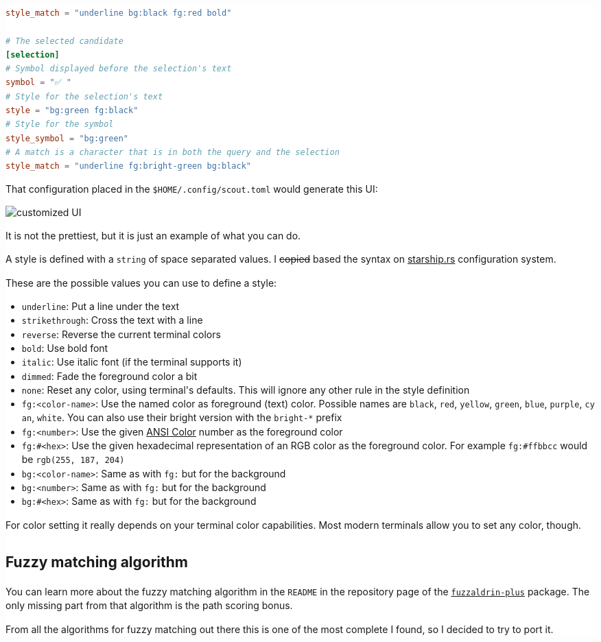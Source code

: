 ```toml
style_match = "underline bg:black fg:red bold"

# The selected candidate
[selection]
# Symbol displayed before the selection's text
symbol = "✅ "
# Style for the selection's text
style = "bg:green fg:black"
# Style for the symbol
style_symbol = "bg:green"
# A match is a character that is in both the query and the selection
style_match = "underline fg:bright-green bg:black"
```

That configuration placed in the `$HOME/.config/scout.toml` would generate this UI:

<img src="media/custom.png" style="max-width=100%" alt="customized UI" />

It is not the prettiest, but it is just an example of what you can do.

A style is defined with a `string` of space separated values. I ~~copied~~ based the syntax on [starship.rs][starship] configuration system.

These are the possible values you can use to define a style:

* `underline`: Put a line under the text
* `strikethrough`: Cross the text with a line
* `reverse`: Reverse the current terminal colors
* `bold`: Use bold font
* `italic`: Use italic font (if the terminal supports it)
* `dimmed`: Fade the foreground color a bit
* `none`: Reset any color, using terminal's defaults. This will ignore any other rule in the style definition
* `fg:<color-name>`: Use the named color as foreground (text) color. Possible names are `black`, `red`, `yellow`, `green`, `blue`, `purple`, `cyan`, `white`. You can also use their bright version with the `bright-*` prefix
* `fg:<number>`: Use the given [ANSI Color][ansi-color] number as the foreground color
* `fg:#<hex>`: Use the given hexadecimal representation of an RGB color as the foreground color. For example `fg:#ffbbcc` would be  `rgb(255, 187, 204)`
* `bg:<color-name>`: Same as with `fg:` but for the background
* `bg:<number>`: Same as with `fg:` but for the background
* `bg:#<hex>`: Same as with `fg:` but for the background

For color setting it really depends on your terminal color capabilities. Most modern terminals allow you to set any color, though.

## Fuzzy matching algorithm

You can learn more about the fuzzy matching algorithm in the `README` in the repository page of the  [`fuzzaldrin-plus`][fuzzaldrin-plus] package. The only missing part from that algorithm is the path scoring bonus.

From all the algorithms for fuzzy matching out there this is one of the most complete I found, so I decided to try to port it.


[rustlang]: https://www.rust-lang.org/
[selecta]: https://github.com/garybernhardt/selecta
[fzf]: https://github.com/junegunn/fzf
[asyncstd]: https://async.rs/
[starship]: https://starship.rs/
[fuzzaldrin-plus]: https://github.com/jeancroy/fuzz-aldrin-plus/
[crates]: https://crates.io/crates/scout
[github-releases]: https://github.com/jhbabon/scout/releases
[rustup]: https://rustup.rs/
[ansi-color]: https://i.stack.imgur.com/KTSQa.png
[rustfmt]: https://github.com/rust-lang/rustfmt
[scoutvim]: https://github.com/jhbabon/scout.vim
[Neovim]: https://neovim.io/
[contributing]: ./CONTRIBUTING.md